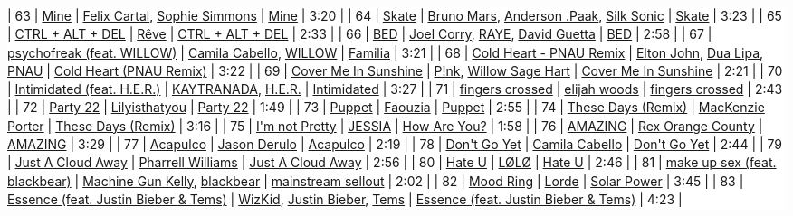 | 63 | [Mine](https://open.spotify.com/track/0lPZ8UNB5bmvhn7ba8faJi) | [Felix Cartal](https://open.spotify.com/artist/6roDXEmZ6AARdOUv6x5U2v), [Sophie Simmons](https://open.spotify.com/artist/7AOCUMe3rKW4o3uADBNwVy) | [Mine](https://open.spotify.com/album/4eIMzMjOqP5xYIdH0NGAV3) | 3:20 |
| 64 | [Skate](https://open.spotify.com/track/2sXf2JdbB2GlNju00kw9WE) | [Bruno Mars](https://open.spotify.com/artist/0du5cEVh5yTK9QJze8zA0C), [Anderson .Paak](https://open.spotify.com/artist/3jK9MiCrA42lLAdMGUZpwa), [Silk Sonic](https://open.spotify.com/artist/6PvvGcCY2XtUcSRld1Wilr) | [Skate](https://open.spotify.com/album/4AsebSFI8STBGRcVUJ3Tmo) | 3:23 |
| 65 | [CTRL + ALT + DEL](https://open.spotify.com/track/7ElC7VjUNl3oJ20Q5OpEh9) | [Rêve](https://open.spotify.com/artist/06vEAqcicwoSBw85e8biJx) | [CTRL + ALT + DEL](https://open.spotify.com/album/2BD9tHOuee052cd0Ufen1o) | 2:33 |
| 66 | [BED](https://open.spotify.com/track/7jXQUrVhEpXdymfFWNDnQW) | [Joel Corry](https://open.spotify.com/artist/6DgP9otnZw5z6daOntINxp), [RAYE](https://open.spotify.com/artist/5KKpBU5eC2tJDzf0wmlRp2), [David Guetta](https://open.spotify.com/artist/1Cs0zKBU1kc0i8ypK3B9ai) | [BED](https://open.spotify.com/album/2GgDZ0wSOWSD4916BWzbNX) | 2:58 |
| 67 | [psychofreak \(feat\. WILLOW\)](https://open.spotify.com/track/705dwKmZCd7ImAUyyD6Mpm) | [Camila Cabello](https://open.spotify.com/artist/4nDoRrQiYLoBzwC5BhVJzF), [WILLOW](https://open.spotify.com/artist/3rWZHrfrsPBxVy692yAIxF) | [Familia](https://open.spotify.com/album/5Nn3fX7CuJo7tbibtqASmf) | 3:21 |
| 68 | [Cold Heart \- PNAU Remix](https://open.spotify.com/track/6zSpb8dQRaw0M1dK8PBwQz) | [Elton John](https://open.spotify.com/artist/3PhoLpVuITZKcymswpck5b), [Dua Lipa](https://open.spotify.com/artist/6M2wZ9GZgrQXHCFfjv46we), [PNAU](https://open.spotify.com/artist/6n28c9qs9hNGriNa72b26u) | [Cold Heart \(PNAU Remix\)](https://open.spotify.com/album/5D8Rdb09BkmHscEGSWAlA6) | 3:22 |
| 69 | [Cover Me In Sunshine](https://open.spotify.com/track/6Tio0ZoDeSQnI7EBAqWer2) | [P!nk](https://open.spotify.com/artist/1KCSPY1glIKqW2TotWuXOR), [Willow Sage Hart](https://open.spotify.com/artist/0gAILSEru1PKMwP0tAqNLS) | [Cover Me In Sunshine](https://open.spotify.com/album/7p0HJKqXo2WpApHFp1iDcI) | 2:21 |
| 70 | [Intimidated \(feat\. H.E.R.\)](https://open.spotify.com/track/1jBKtzlwTVtCrScpiiHiKT) | [KAYTRANADA](https://open.spotify.com/artist/6qgnBH6iDM91ipVXv28OMu), [H.E.R.](https://open.spotify.com/artist/3Y7RZ31TRPVadSFVy1o8os) | [Intimidated](https://open.spotify.com/album/1tbB05wnLmxMl8WPbcnV0y) | 3:27 |
| 71 | [fingers crossed](https://open.spotify.com/track/7jb91qnNv2R1XdrICW4A0y) | [elijah woods](https://open.spotify.com/artist/3IR6DvP0x2a6oUSist9UMu) | [fingers crossed](https://open.spotify.com/album/1AOdjdSeO5rdnZHCIZTvIg) | 2:43 |
| 72 | [Party 22](https://open.spotify.com/track/2cW6YjxfNnDycOoE95xwfa) | [Lilyisthatyou](https://open.spotify.com/artist/4ExEi8SBEd3QRgwbGw2nHC) | [Party 22](https://open.spotify.com/album/75eIzhuTaVE3zUcYpLBn72) | 1:49 |
| 73 | [Puppet](https://open.spotify.com/track/0H5fa5efEeedloCGpTvst4) | [Faouzia](https://open.spotify.com/artist/5NhgsV7qPWHZqYEMKzbYvo) | [Puppet](https://open.spotify.com/album/6PInrJ37V4KoLMpp37VWWh) | 2:55 |
| 74 | [These Days \(Remix\)](https://open.spotify.com/track/4X7lZHC2WVIlKKzI7mm5tK) | [MacKenzie Porter](https://open.spotify.com/artist/6nXco5Q3cJJ0ZutnBOsSpq) | [These Days \(Remix\)](https://open.spotify.com/album/5iiltlYAyuySkIN2fqg8ZE) | 3:16 |
| 75 | [I'm not Pretty](https://open.spotify.com/track/0BwrfoifFK0ey3wP08phft) | [JESSIA](https://open.spotify.com/artist/6DdbeAeBlrYj8bNToZv4TY) | [How Are You?](https://open.spotify.com/album/6JCn8Tk6OGj3t0YYG55zy7) | 1:58 |
| 76 | [AMAZING](https://open.spotify.com/track/6FtIK0IkmG33lKbc1pyAlZ) | [Rex Orange County](https://open.spotify.com/artist/7pbDxGE6nQSZVfiFdq9lOL) | [AMAZING](https://open.spotify.com/album/0iv1vqUOxADWV9vhTlF4Qe) | 3:29 |
| 77 | [Acapulco](https://open.spotify.com/track/3eJH2nAjvNXdmPfBkALiPZ) | [Jason Derulo](https://open.spotify.com/artist/07YZf4WDAMNwqr4jfgOZ8y) | [Acapulco](https://open.spotify.com/album/76f2Wq7QxiHImxzsYwiXWW) | 2:19 |
| 78 | [Don't Go Yet](https://open.spotify.com/track/1058fW9H3fZA6QjYCdOBad) | [Camila Cabello](https://open.spotify.com/artist/4nDoRrQiYLoBzwC5BhVJzF) | [Don't Go Yet](https://open.spotify.com/album/4gxhWdfO9qAogokjIc2bPZ) | 2:44 |
| 79 | [Just A Cloud Away](https://open.spotify.com/track/0DGTcMqvVR7fmBXgiG6jz4) | [Pharrell Williams](https://open.spotify.com/artist/2RdwBSPQiwcmiDo9kixcl8) | [Just A Cloud Away](https://open.spotify.com/album/2ojXtf3VwPgpxsFHYujwCY) | 2:56 |
| 80 | [Hate U](https://open.spotify.com/track/5C22UtZnT54ecHYVozn0EZ) | [LØLØ](https://open.spotify.com/artist/5MjcGshMggPgIHinIUDaX0) | [Hate U](https://open.spotify.com/album/27XAaoDCyJyXwfQnY0O4yJ) | 2:46 |
| 81 | [make up sex \(feat\. blackbear\)](https://open.spotify.com/track/50eJOxJiGmJ7PBZaTKpje1) | [Machine Gun Kelly](https://open.spotify.com/artist/6TIYQ3jFPwQSRmorSezPxX), [blackbear](https://open.spotify.com/artist/2cFrymmkijnjDg9SS92EPM) | [mainstream sellout](https://open.spotify.com/album/3sKZHtQoq3tPtkXbT8PJAc) | 2:02 |
| 82 | [Mood Ring](https://open.spotify.com/track/6FE9EXi8TYg09hR4xv5PWJ) | [Lorde](https://open.spotify.com/artist/163tK9Wjr9P9DmM0AVK7lm) | [Solar Power](https://open.spotify.com/album/1lDMJQcBCttCroFPkNHtN7) | 3:45 |
| 83 | [Essence \(feat\. Justin Bieber & Tems\)](https://open.spotify.com/track/1mSdbey7RstGLY2udgXv74) | [WizKid](https://open.spotify.com/artist/3tVQdUvClmAT7URs9V3rsp), [Justin Bieber](https://open.spotify.com/artist/1uNFoZAHBGtllmzznpCI3s), [Tems](https://open.spotify.com/artist/687cZJR45JO7jhk1LHIbgq) | [Essence \(feat\. Justin Bieber & Tems\)](https://open.spotify.com/album/0Rn8NAh8NnoaCOt8r8Tc3e) | 4:23 |